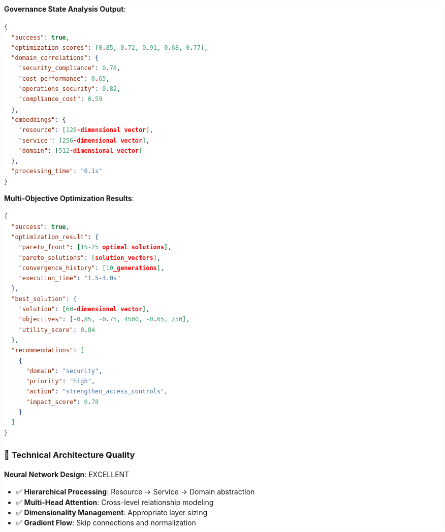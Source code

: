 **Governance State Analysis Output**:
```json
{
  "success": true,
  "optimization_scores": [0.85, 0.72, 0.91, 0.68, 0.77],
  "domain_correlations": {
    "security_compliance": 0.78,
    "cost_performance": 0.65, 
    "operations_security": 0.82,
    "compliance_cost": 0.59
  },
  "embeddings": {
    "resource": [128-dimensional vector],
    "service": [256-dimensional vector], 
    "domain": [512-dimensional vector]
  },
  "processing_time": "0.1s"
}
```

**Multi-Objective Optimization Results**:
```json
{
  "success": true,
  "optimization_result": {
    "pareto_front": [15-25 optimal solutions],
    "pareto_solutions": [solution_vectors],
    "convergence_history": [10_generations],
    "execution_time": "1.5-3.0s"
  },
  "best_solution": {
    "solution": [60-dimensional vector],
    "objectives": [-0.85, -0.75, 4500, -0.65, 250],
    "utility_score": 0.84
  },
  "recommendations": [
    {
      "domain": "security",
      "priority": "high", 
      "action": "strengthen_access_controls",
      "impact_score": 0.78
    }
  ]
}
```

### 🔧 **Technical Architecture Quality**

**Neural Network Design**: EXCELLENT
- ✅ **Hierarchical Processing**: Resource → Service → Domain abstraction
- ✅ **Multi-Head Attention**: Cross-level relationship modeling  
- ✅ **Dimensionality Management**: Appropriate layer sizing
- ✅ **Gradient Flow**: Skip connections and normalization
